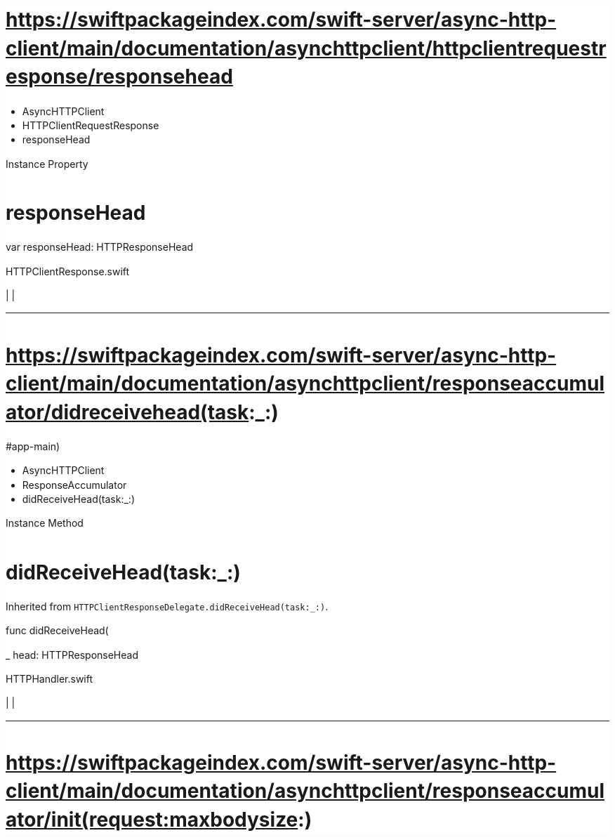 
# https://swiftpackageindex.com/swift-server/async-http-client/main/documentation/asynchttpclient/httpclientrequestresponse/responsehead

- AsyncHTTPClient
- HTTPClientRequestResponse
- responseHead

Instance Property

# responseHead

var responseHead: HTTPResponseHead

HTTPClientResponse.swift

|
|

---

# https://swiftpackageindex.com/swift-server/async-http-client/main/documentation/asynchttpclient/responseaccumulator/didreceivehead(task:_:)

#app-main)

- AsyncHTTPClient
- ResponseAccumulator
- didReceiveHead(task:\_:)

Instance Method

# didReceiveHead(task:\_:)

Inherited from `HTTPClientResponseDelegate.didReceiveHead(task:_:)`.

func didReceiveHead(

_ head: HTTPResponseHead

HTTPHandler.swift

|
|

---

# https://swiftpackageindex.com/swift-server/async-http-client/main/documentation/asynchttpclient/responseaccumulator/init(request:maxbodysize:)
